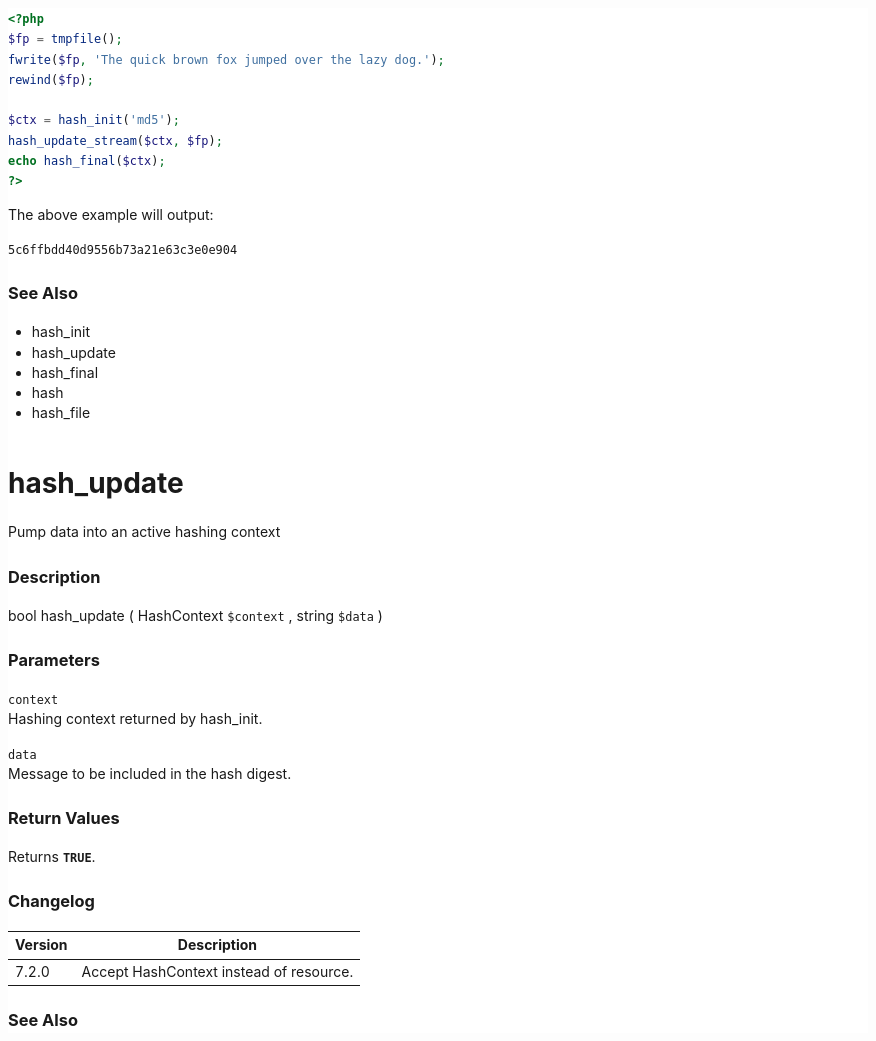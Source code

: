 ``` php
<?php
$fp = tmpfile();
fwrite($fp, 'The quick brown fox jumped over the lazy dog.');
rewind($fp);

$ctx = hash_init('md5');
hash_update_stream($ctx, $fp);
echo hash_final($ctx);
?>
```

The above example will output:

    5c6ffbdd40d9556b73a21e63c3e0e904

### See Also

-   <span class="function">hash\_init</span>
-   <span class="function">hash\_update</span>
-   <span class="function">hash\_final</span>
-   <span class="function">hash</span>
-   <span class="function">hash\_file</span>

hash\_update
============

Pump data into an active hashing context

### Description

<span class="type">bool</span> <span
class="methodname">hash\_update</span> ( <span class="methodparam"><span
class="type">HashContext</span> `$context`</span> , <span
class="methodparam"><span class="type">string</span> `$data`</span> )

### Parameters

`context`  
Hashing context returned by <span class="function">hash\_init</span>.

`data`  
Message to be included in the hash digest.

### Return Values

Returns **`TRUE`**.

### Changelog

| Version | Description                                                            |
|---------|------------------------------------------------------------------------|
| 7.2.0   | Accept <span class="classname">HashContext</span> instead of resource. |

### See Also
